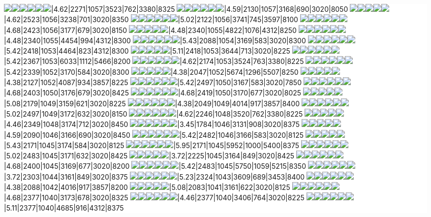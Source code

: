 ![](/item/6609.png)![](/item/6693.png)![](/item/1001.png)![](/item/1053.png)![](/item/1055.png)![](/item/1037.png)|4.62|2271|1057|3523|762|3380|8325
![](/item/3087.png)![](/item/3006.png)![](/item/1053.png)![](/item/1055.png)![](/item/1038.png)![](/item/1038.png)|4.59|2130|1057|3168|690|3020|8050
![](/item/3074.png)![](/item/3004.png)![](/item/1001.png)![](/item/1055.png)![](/item/1038.png)|4.62|2523|1056|3238|701|3020|8350
![](/item/3033.png)![](/item/3071.png)![](/item/1001.png)![](/item/1053.png)![](/item/1055.png)![](/item/1036.png)|5.02|2122|1056|3741|745|3597|8100
![](/item/3179.png)![](/item/3508.png)![](/item/1001.png)![](/item/1053.png)![](/item/1055.png)![](/item/1038.png)|4.68|2423|1056|3177|679|3020|8150
![](/item/3072.png)![](/item/6673.png)![](/item/1001.png)![](/item/1055.png)![](/item/1038.png)|4.48|2340|1055|4822|1076|4312|8250
![](/item/6673.png)![](/item/3508.png)![](/item/1001.png)![](/item/1055.png)![](/item/1038.png)![](/item/1036.png)|4.48|2340|1055|4454|994|4312|8300
![](/item/3095.png)![](/item/6333.png)![](/item/1001.png)![](/item/1053.png)![](/item/1055.png)![](/item/1036.png)|5.43|2088|1054|3169|583|3020|8300
![](/item/6673.png)![](/item/3004.png)![](/item/1001.png)![](/item/1055.png)![](/item/1038.png)![](/item/1036.png)|5.42|2418|1053|4464|823|4312|8300
![](/item/3074.png)![](/item/3072.png)![](/item/1001.png)![](/item/1055.png)![](/item/1037.png)|5.11|2418|1053|3644|713|3020|8225
![](/item/3031.png)![](/item/3156.png)![](/item/1001.png)![](/item/1053.png)![](/item/1055.png)![](/item/1036.png)|5.42|2367|1053|6033|1112|5466|8200
![](/item/6609.png)![](/item/3508.png)![](/item/1001.png)![](/item/1053.png)![](/item/1055.png)![](/item/1037.png)|4.62|2174|1053|3524|763|3380|8225
![](/item/3036.png)![](/item/6333.png)![](/item/1001.png)![](/item/1053.png)![](/item/1055.png)![](/item/1036.png)|5.42|2339|1052|3170|584|3020|8300
![](/item/6673.png)![](/item/3091.png)![](/item/1001.png)![](/item/1055.png)![](/item/1038.png)|4.38|2047|1052|5674|1296|5507|8250
![](/item/3074.png)![](/item/3091.png)![](/item/1001.png)![](/item/1055.png)![](/item/1037.png)|4.38|2127|1052|4087|934|3857|8225
![](/item/3179.png)![](/item/6695.png)![](/item/1001.png)![](/item/1053.png)![](/item/1055.png)![](/item/1038.png)|5.42|2497|1050|3167|583|3020|7850
![](/item/6693.png)![](/item/3508.png)![](/item/1001.png)![](/item/1053.png)![](/item/1055.png)![](/item/1037.png)|4.68|2403|1050|3176|679|3020|8425
![](/item/3179.png)![](/item/6694.png)![](/item/1001.png)![](/item/1053.png)![](/item/1055.png)![](/item/1037.png)|4.68|2419|1050|3170|677|3020|8025
![](/item/3094.png)![](/item/6693.png)![](/item/1053.png)![](/item/1055.png)![](/item/1037.png)|5.08|2179|1049|3159|621|3020|8225
![](/item/6694.png)![](/item/3091.png)![](/item/1001.png)![](/item/1053.png)![](/item/1055.png)![](/item/1036.png)|4.38|2049|1049|4014|917|3857|8400
![](/item/3179.png)![](/item/3004.png)![](/item/1001.png)![](/item/1053.png)![](/item/1055.png)![](/item/1038.png)|5.02|2497|1049|3172|632|3020|8150
![](/item/6609.png)![](/item/3004.png)![](/item/1001.png)![](/item/1053.png)![](/item/1055.png)![](/item/1037.png)|4.62|2246|1048|3520|762|3380|8225
![](/item/3031.png)![](/item/6695.png)![](/item/1053.png)![](/item/1055.png)![](/item/3006.png)|4.46|2349|1048|3174|712|3020|8450
![](/item/6672.png)![](/item/3085.png)![](/item/1053.png)![](/item/1055.png)![](/item/1037.png)![](/item/1036.png)|3.45|1784|1046|3131|908|3020|8375
![](/item/3087.png)![](/item/6693.png)![](/item/1053.png)![](/item/1055.png)![](/item/3006.png)|4.59|2090|1046|3166|690|3020|8450
![](/item/6693.png)![](/item/6695.png)![](/item/1001.png)![](/item/1053.png)![](/item/1055.png)![](/item/1037.png)|5.42|2482|1046|3166|583|3020|8125
![](/item/3094.png)![](/item/3004.png)![](/item/1053.png)![](/item/1055.png)![](/item/1037.png)|5.43|2171|1045|3174|584|3020|8125
![](/item/3094.png)![](/item/3156.png)![](/item/1053.png)![](/item/1055.png)![](/item/1037.png)![](/item/1036.png)|5.95|2171|1045|5952|1000|5400|8375
![](/item/6693.png)![](/item/3004.png)![](/item/1001.png)![](/item/1053.png)![](/item/1055.png)![](/item/1037.png)|5.02|2483|1045|3171|632|3020|8425
![](/item/3031.png)![](/item/3046.png)![](/item/1053.png)![](/item/1055.png)![](/item/1037.png)|3.72|2225|1045|3164|849|3020|8425
![](/item/6693.png)![](/item/6694.png)![](/item/1001.png)![](/item/1053.png)![](/item/1055.png)![](/item/1036.png)|4.68|2400|1045|3169|677|3020|8200
![](/item/3156.png)![](/item/6695.png)![](/item/1001.png)![](/item/1053.png)![](/item/1055.png)![](/item/1038.png)|5.42|2483|1045|5750|1059|5215|8350
![](/item/6676.png)![](/item/3046.png)![](/item/1053.png)![](/item/1055.png)![](/item/1037.png)![](/item/1036.png)|3.72|2303|1044|3161|849|3020|8375
![](/item/3036.png)![](/item/3161.png)![](/item/1001.png)![](/item/1053.png)![](/item/1055.png)![](/item/1036.png)|5.23|2324|1043|3609|689|3453|8400
![](/item/6696.png)![](/item/3091.png)![](/item/1001.png)![](/item/1053.png)![](/item/1055.png)![](/item/1036.png)|4.38|2088|1042|4016|917|3857|8200
![](/item/3094.png)![](/item/3508.png)![](/item/1053.png)![](/item/1055.png)![](/item/1037.png)|5.08|2083|1041|3161|622|3020|8125
![](/item/3004.png)![](/item/3508.png)![](/item/1001.png)![](/item/1053.png)![](/item/1055.png)![](/item/1037.png)|4.68|2377|1040|3173|678|3020|8325
![](/item/3072.png)![](/item/3006.png)![](/item/1055.png)![](/item/1038.png)![](/item/1038.png)![](/item/1037.png)|4.46|2377|1040|3406|764|3020|8225
![](/item/3074.png)![](/item/6673.png)![](/item/1001.png)![](/item/1055.png)![](/item/1037.png)![](/item/1036.png)|5.11|2377|1040|4685|916|4312|8375
